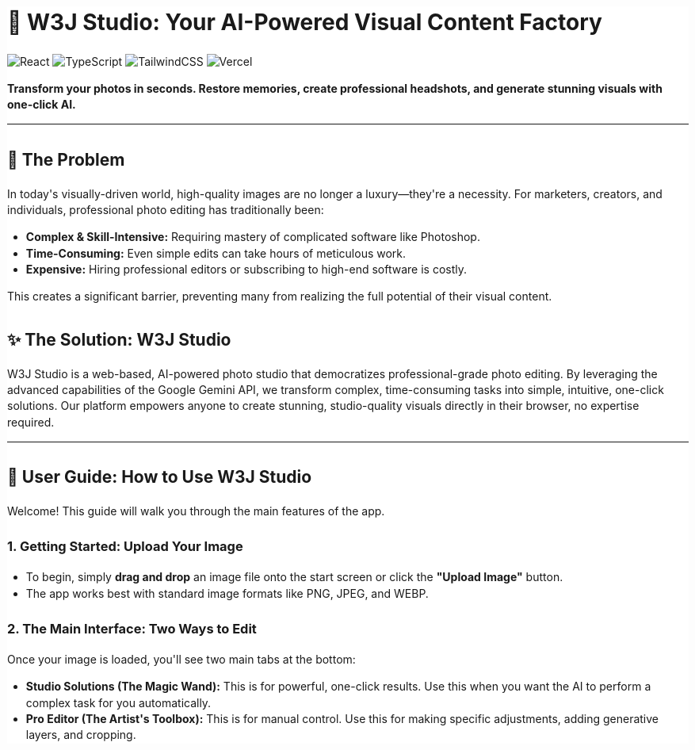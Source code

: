 # 🚀 W3J Studio: Your AI-Powered Visual Content Factory

![React](https://img.shields.io/badge/react-%2320232a.svg?style=for-the-badge&logo=react&logoColor=%2361DAFB)
![TypeScript](https://img.shields.io/badge/typescript-%23007ACC.svg?style=for-the-badge&logo=typescript&logoColor=white)
![TailwindCSS](https://img.shields.io/badge/tailwindcss-%2338B2AC.svg?style=for-the-badge&logo=tailwind-css&logoColor=white)
![Vercel](https://img.shields.io/badge/vercel-%23000000.svg?style=for-the-badge&logo=vercel&logoColor=white)

**Transform your photos in seconds. Restore memories, create professional headshots, and generate stunning visuals with one-click AI.**

---

## 🎯 The Problem

In today's visually-driven world, high-quality images are no longer a luxury—they're a necessity. For marketers, creators, and individuals, professional photo editing has traditionally been:
*   **Complex & Skill-Intensive:** Requiring mastery of complicated software like Photoshop.
*   **Time-Consuming:** Even simple edits can take hours of meticulous work.
*   **Expensive:** Hiring professional editors or subscribing to high-end software is costly.

This creates a significant barrier, preventing many from realizing the full potential of their visual content.

## ✨ The Solution: W3J Studio

W3J Studio is a web-based, AI-powered photo studio that democratizes professional-grade photo editing. By leveraging the advanced capabilities of the Google Gemini API, we transform complex, time-consuming tasks into simple, intuitive, one-click solutions. Our platform empowers anyone to create stunning, studio-quality visuals directly in their browser, no expertise required.

---

## 📖 User Guide: How to Use W3J Studio

Welcome! This guide will walk you through the main features of the app.

### 1. Getting Started: Upload Your Image
- To begin, simply **drag and drop** an image file onto the start screen or click the **"Upload Image"** button.
- The app works best with standard image formats like PNG, JPEG, and WEBP.

### 2. The Main Interface: Two Ways to Edit
Once your image is loaded, you'll see two main tabs at the bottom:
- **Studio Solutions (The Magic Wand):** This is for powerful, one-click results. Use this when you want the AI to perform a complex task for you automatically.
- **Pro Editor (The Artist's Toolbox):** This is for manual control. Use this for making specific adjustments, adding generative layers, and cropping.
